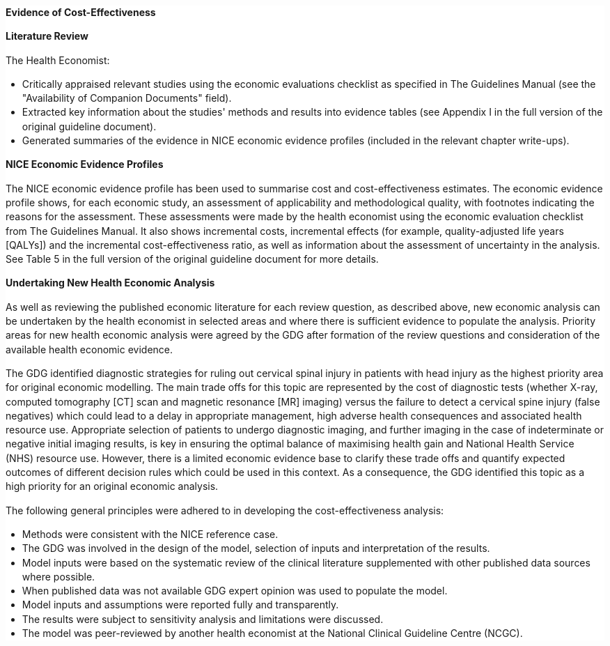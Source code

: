 **Evidence of Cost-Effectiveness**

**Literature Review**

The Health Economist:

  * Critically appraised relevant studies using the economic evaluations checklist as specified in The Guidelines Manual (see the "Availability of Companion Documents" field). 
  * Extracted key information about the studies' methods and results into evidence tables (see Appendix I in the full version of the original guideline document). 
  * Generated summaries of the evidence in NICE economic evidence profiles (included in the relevant chapter write-ups). 



**NICE Economic Evidence Profiles**

The NICE economic evidence profile has been used to summarise cost and cost-effectiveness estimates. The economic evidence profile shows, for each economic study, an assessment of applicability and methodological quality, with footnotes indicating the reasons for the assessment. These assessments were made by the health economist using the economic evaluation checklist from The Guidelines Manual. It also shows incremental costs, incremental effects (for example, quality-adjusted life years [QALYs]) and the incremental cost-effectiveness ratio, as well as information about the assessment of uncertainty in the analysis. See Table 5 in the full version of the original guideline document for more details.

**Undertaking New Health Economic Analysis**

As well as reviewing the published economic literature for each review question, as described above, new economic analysis can be undertaken by the health economist in selected areas and where there is sufficient evidence to populate the analysis. Priority areas for new health economic analysis were agreed by the GDG after formation of the review questions and consideration of the available health economic evidence.

The GDG identified diagnostic strategies for ruling out cervical spinal injury in patients with head injury as the highest priority area for original economic modelling. The main trade offs for this topic are represented by the cost of diagnostic tests (whether X-ray, computed tomography [CT] scan and magnetic resonance [MR] imaging) versus the failure to detect a cervical spine injury (false negatives) which could lead to a delay in appropriate management, high adverse health consequences and associated health resource use. Appropriate selection of patients to undergo diagnostic imaging, and further imaging in the case of indeterminate or negative initial imaging results, is key in ensuring the optimal balance of maximising health gain and National Health Service (NHS) resource use. However, there is a limited economic evidence base to clarify these trade offs and quantify expected outcomes of different decision rules which could be used in this context. As a consequence, the GDG identified this topic as a high priority for an original economic analysis.

The following general principles were adhered to in developing the cost-effectiveness analysis:

  * Methods were consistent with the NICE reference case. 
  * The GDG was involved in the design of the model, selection of inputs and interpretation of the results. 
  * Model inputs were based on the systematic review of the clinical literature supplemented with other published data sources where possible. 
  * When published data was not available GDG expert opinion was used to populate the model. 
  * Model inputs and assumptions were reported fully and transparently. 
  * The results were subject to sensitivity analysis and limitations were discussed. 
  * The model was peer-reviewed by another health economist at the National Clinical Guideline Centre (NCGC). 
